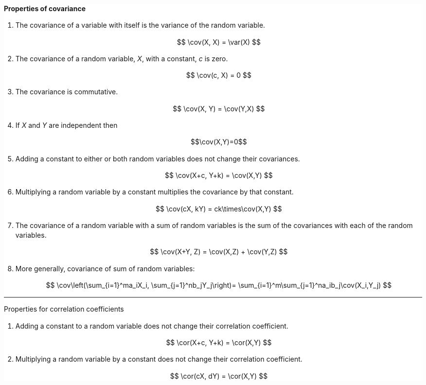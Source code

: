 **Properties of covariance**

1. The covariance of a variable with itself is the variance of the random variable.

    $$
    \cov(X, X) = \var(X)
    $$
2. The covariance of a random variable, $X$, with a constant, $c$ is zero.
  
    $$
    \cov(c, X) = 0 
    $$
3. The covariance is commutative.
  
    $$
    \cov(X, Y) = \cov(Y,X)
    $$
4. If $X$ and $Y$ are independent then 

    $$\cov(X,Y)=0$$
5. Adding a constant to either or both random variables does not change their covariances.

    $$
    \cov(X+c, Y+k) = \cov(X,Y)
    $$
6. Multiplying a random variable by a constant multiplies the covariance by that constant.

    $$
    \cov(cX, kY) = ck\times\cov(X,Y)
    $$
7. The covariance of a random variable with a sum of random variables is the sum of the covariances with each of the random variables.

    $$
    \cov(X+Y, Z) = \cov(X,Z) + \cov(Y,Z)
    $$
8. More generally, covariance of sum of random variables:

    $$
    \cov\left(\sum_{i=1}^ma_iX_i, \sum_{j=1}^nb_jY_j\right)= \sum_{i=1}^m\sum_{j=1}^na_ib_j\cov(X_i,Y_j)
    $$

___

Properties for correlation coefficients

1. Adding a constant to a random variable does not change their correlation coefficient.

    $$
    \cor(X+c, Y+k) = \cor(X,Y)
    $$
2. Multiplying a random variable by a constant does not change their correlation coefficient.

    $$
    \cor(cX, dY) = \cor(X,Y)
    $$
